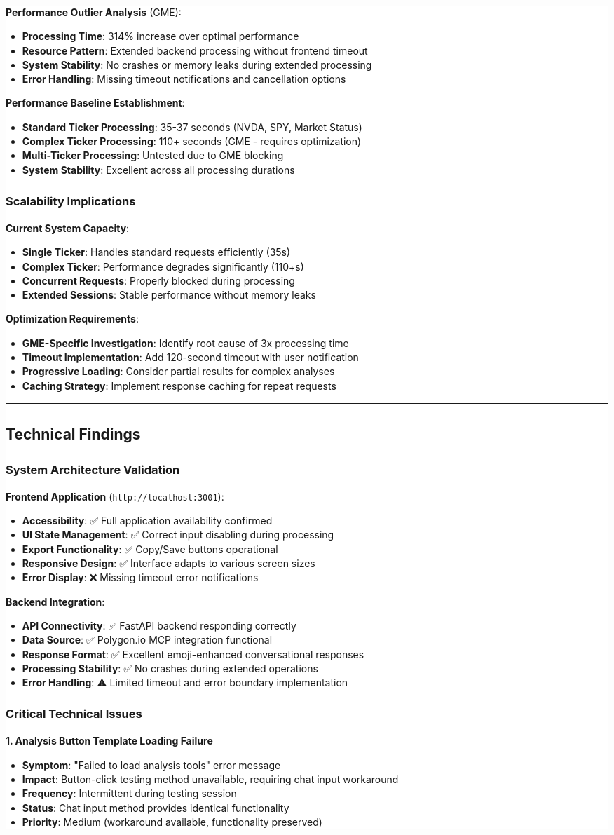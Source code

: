 **Performance Outlier Analysis** (GME):
- **Processing Time**: 314% increase over optimal performance
- **Resource Pattern**: Extended backend processing without frontend timeout
- **System Stability**: No crashes or memory leaks during extended processing
- **Error Handling**: Missing timeout notifications and cancellation options

**Performance Baseline Establishment**:
- **Standard Ticker Processing**: 35-37 seconds (NVDA, SPY, Market Status)
- **Complex Ticker Processing**: 110+ seconds (GME - requires optimization)
- **Multi-Ticker Processing**: Untested due to GME blocking
- **System Stability**: Excellent across all processing durations

### Scalability Implications

**Current System Capacity**:
- **Single Ticker**: Handles standard requests efficiently (35s)
- **Complex Ticker**: Performance degrades significantly (110+s)
- **Concurrent Requests**: Properly blocked during processing
- **Extended Sessions**: Stable performance without memory leaks

**Optimization Requirements**:
- **GME-Specific Investigation**: Identify root cause of 3x processing time
- **Timeout Implementation**: Add 120-second timeout with user notification
- **Progressive Loading**: Consider partial results for complex analyses
- **Caching Strategy**: Implement response caching for repeat requests

---

## Technical Findings

### System Architecture Validation

**Frontend Application** (`http://localhost:3001`):
- **Accessibility**: ✅ Full application availability confirmed
- **UI State Management**: ✅ Correct input disabling during processing  
- **Export Functionality**: ✅ Copy/Save buttons operational
- **Responsive Design**: ✅ Interface adapts to various screen sizes
- **Error Display**: ❌ Missing timeout error notifications

**Backend Integration**:
- **API Connectivity**: ✅ FastAPI backend responding correctly
- **Data Source**: ✅ Polygon.io MCP integration functional
- **Response Format**: ✅ Excellent emoji-enhanced conversational responses
- **Processing Stability**: ✅ No crashes during extended operations
- **Error Handling**: ⚠️ Limited timeout and error boundary implementation

### Critical Technical Issues

**1. Analysis Button Template Loading Failure**
- **Symptom**: "Failed to load analysis tools" error message
- **Impact**: Button-click testing method unavailable, requiring chat input workaround
- **Frequency**: Intermittent during testing session
- **Status**: Chat input method provides identical functionality
- **Priority**: Medium (workaround available, functionality preserved)

